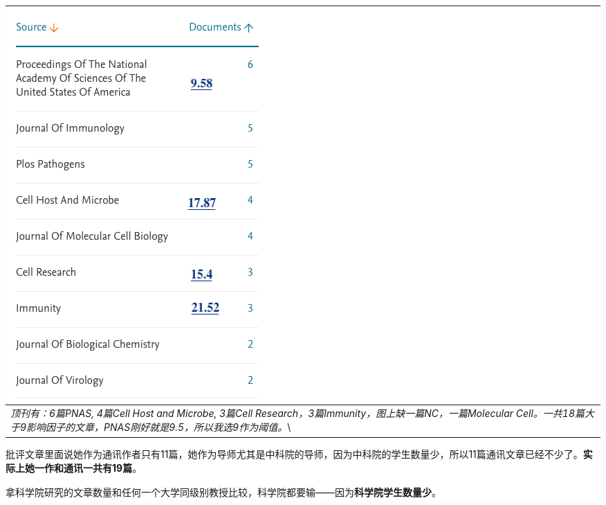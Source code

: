 |![papers](papers.png)|
|:--|
|*顶刊有：6篇PNAS, 4篇Cell Host and Microbe, 3篇Cell Research，3篇Immunity，图上缺一篇NC，一篇Molecular Cell。一共18篇大于9影响因子的文章，PNAS刚好就是9.5，所以我选9作为阈值。*\



批评文章里面说她作为通讯作者只有11篇，她作为导师尤其是中科院的导师，因为中科院的学生数量少，所以11篇通讯文章已经不少了。**实际上她一作和通讯一共有19篇**。

拿科学院研究的文章数量和任何一个大学同级别教授比较，科学院都要输——因为**科学院学生数量少**。
